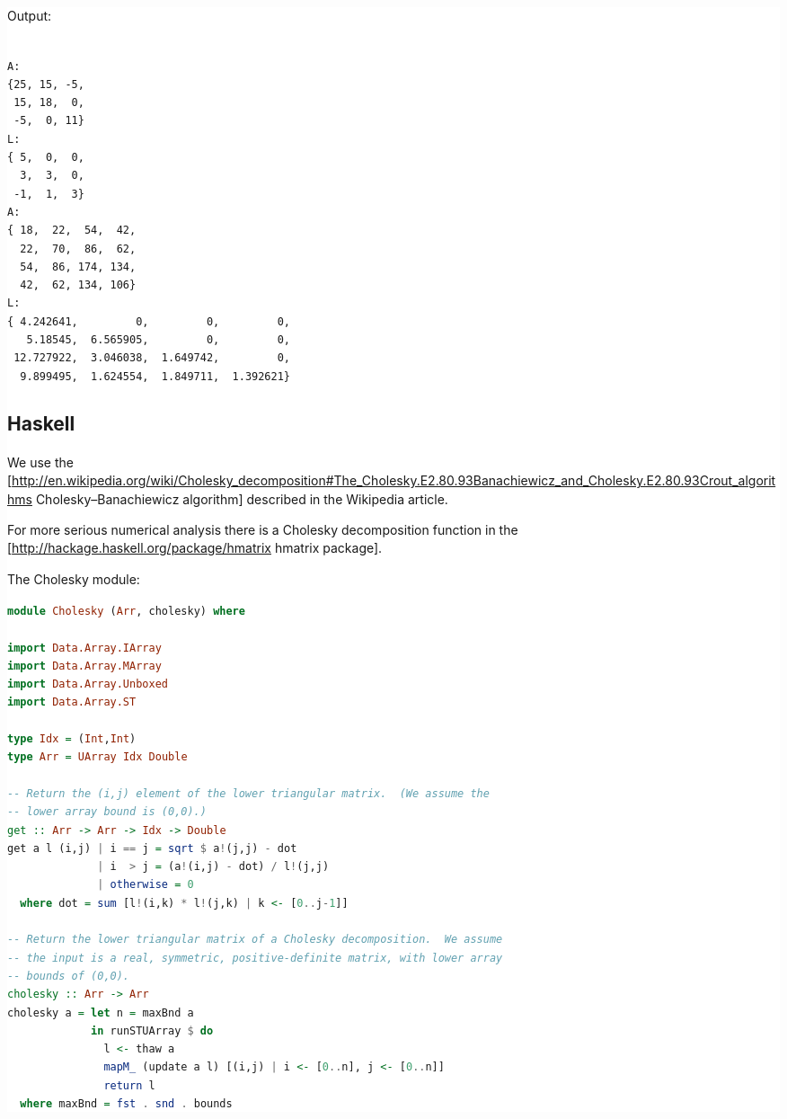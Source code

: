 Output:

```txt

A:
{25, 15, -5,
 15, 18,  0,
 -5,  0, 11}
L:
{ 5,  0,  0,
  3,  3,  0,
 -1,  1,  3}
A:
{ 18,  22,  54,  42,
  22,  70,  86,  62,
  54,  86, 174, 134,
  42,  62, 134, 106}
L:
{ 4.242641,         0,         0,         0,
   5.18545,  6.565905,         0,         0,
 12.727922,  3.046038,  1.649742,         0,
  9.899495,  1.624554,  1.849711,  1.392621}

```



## Haskell

We use the [http://en.wikipedia.org/wiki/Cholesky_decomposition#The_Cholesky.E2.80.93Banachiewicz_and_Cholesky.E2.80.93Crout_algorithms Cholesky–Banachiewicz algorithm] described in the Wikipedia article.

For more serious numerical analysis there is a Cholesky decomposition function in the [http://hackage.haskell.org/package/hmatrix hmatrix package].

The Cholesky module:

```haskell
module Cholesky (Arr, cholesky) where

import Data.Array.IArray
import Data.Array.MArray
import Data.Array.Unboxed
import Data.Array.ST

type Idx = (Int,Int)
type Arr = UArray Idx Double

-- Return the (i,j) element of the lower triangular matrix.  (We assume the
-- lower array bound is (0,0).)
get :: Arr -> Arr -> Idx -> Double
get a l (i,j) | i == j = sqrt $ a!(j,j) - dot
              | i  > j = (a!(i,j) - dot) / l!(j,j)
              | otherwise = 0
  where dot = sum [l!(i,k) * l!(j,k) | k <- [0..j-1]]

-- Return the lower triangular matrix of a Cholesky decomposition.  We assume
-- the input is a real, symmetric, positive-definite matrix, with lower array
-- bounds of (0,0).
cholesky :: Arr -> Arr
cholesky a = let n = maxBnd a
             in runSTUArray $ do
               l <- thaw a
               mapM_ (update a l) [(i,j) | i <- [0..n], j <- [0..n]]
               return l
  where maxBnd = fst . snd . bounds
```